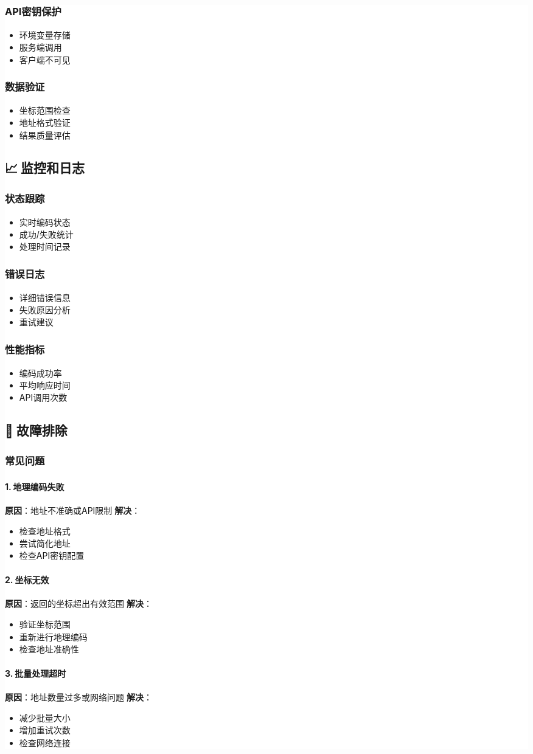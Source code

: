 ### API密钥保护
- 环境变量存储
- 服务端调用
- 客户端不可见

### 数据验证
- 坐标范围检查
- 地址格式验证
- 结果质量评估

## 📈 监控和日志

### 状态跟踪
- 实时编码状态
- 成功/失败统计
- 处理时间记录

### 错误日志
- 详细错误信息
- 失败原因分析
- 重试建议

### 性能指标
- 编码成功率
- 平均响应时间
- API调用次数

## 🔧 故障排除

### 常见问题

#### 1. 地理编码失败
**原因**：地址不准确或API限制
**解决**：
- 检查地址格式
- 尝试简化地址
- 检查API密钥配置

#### 2. 坐标无效
**原因**：返回的坐标超出有效范围
**解决**：
- 验证坐标范围
- 重新进行地理编码
- 检查地址准确性

#### 3. 批量处理超时
**原因**：地址数量过多或网络问题
**解决**：
- 减少批量大小
- 增加重试次数
- 检查网络连接
